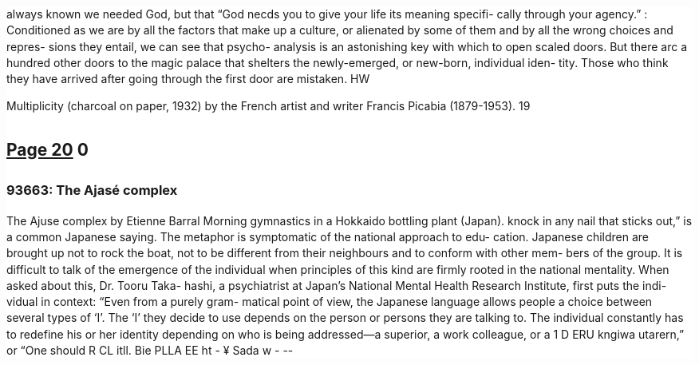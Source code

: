 always known we needed God, but that “God 
necds you to give your life its meaning specifi- 
cally through your agency.” : 
Conditioned as we are by all the factors that 
make up a culture, or alienated by some of 
them and by all the wrong choices and repres- 
sions they entail, we can see that psycho- 
analysis is an astonishing key with which to 
open scaled doors. But there arc a hundred 
other doors to the magic palace that shelters the 
newly-emerged, or new-born, individual iden- 
tity. Those who think they have arrived after 
going through the first door are mistaken. HW 
  
Multiplicity (charcoal on 
paper, 1932) by the French 
artist and writer Francis 
Picabia (1879-1953). 
19

## [Page 20](https://demo.humlab.umu.se/courier/093670engo.pdf#page=20) 0

### 93663: The Ajasé complex

The Ajuse complex 
by Etienne Barral 
Morning gymnastics in a 
Hokkaido bottling plant 
(Japan). 
knock in any nail that sticks out,” is a 
common Japanese saying. The metaphor 
is symptomatic of the national approach to edu- 
cation. Japanese children are brought up not to 
rock the boat, not to be different from their 
neighbours and to conform with other mem- 
bers of the group. It is difficult to talk of the 
emergence of the individual when principles of 
this kind are firmly rooted in the national 
mentality. 
When asked about this, Dr. Tooru Taka- 
hashi, a psychiatrist at Japan’s National Mental 
Health Research Institute, first puts the indi- 
vidual in context: “Even from a purely gram- 
matical point of view, the Japanese language 
allows people a choice between several types 
of ‘I’. The ‘I’ they decide to use depends on the 
person or persons they are talking to. The 
individual constantly has to redefine his or her 
identity depending on who is being 
addressed—a superior, a work colleague, or a 
1 D ERU kngiwa utarern,” or “One should 
R CL itll. Bie 
PLLA EE ht - ¥ Sada w - -- 
  